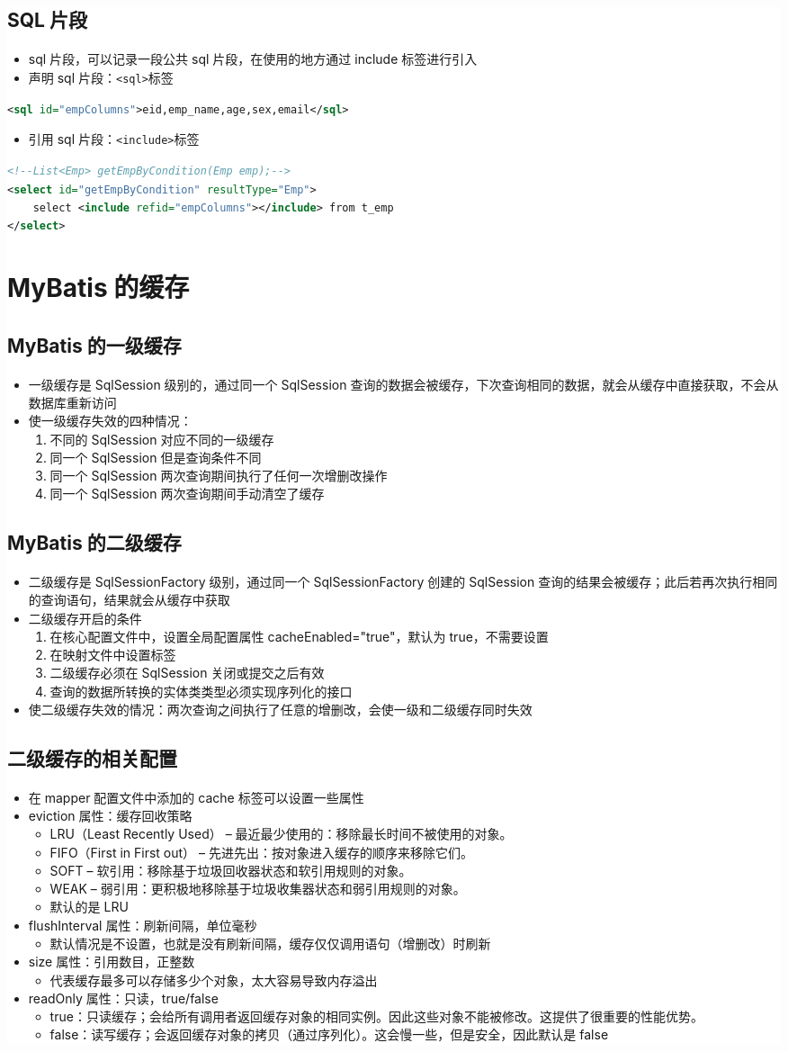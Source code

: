 ## SQL 片段

-   sql 片段，可以记录一段公共 sql 片段，在使用的地方通过 include 标签进行引入
-   声明 sql 片段：`<sql>`标签

```xml
<sql id="empColumns">eid,emp_name,age,sex,email</sql>
```

-   引用 sql 片段：`<include>`标签

```xml
<!--List<Emp> getEmpByCondition(Emp emp);-->
<select id="getEmpByCondition" resultType="Emp">
	select <include refid="empColumns"></include> from t_emp
</select>
```

# MyBatis 的缓存

## MyBatis 的一级缓存

-   一级缓存是 SqlSession 级别的，通过同一个 SqlSession 查询的数据会被缓存，下次查询相同的数据，就会从缓存中直接获取，不会从数据库重新访问
-   使一级缓存失效的四种情况：
    1.  不同的 SqlSession 对应不同的一级缓存
    2.  同一个 SqlSession 但是查询条件不同
    3.  同一个 SqlSession 两次查询期间执行了任何一次增删改操作
    4.  同一个 SqlSession 两次查询期间手动清空了缓存

## MyBatis 的二级缓存

-   二级缓存是 SqlSessionFactory 级别，通过同一个 SqlSessionFactory 创建的 SqlSession 查询的结果会被缓存；此后若再次执行相同的查询语句，结果就会从缓存中获取
-   二级缓存开启的条件
    1.  在核心配置文件中，设置全局配置属性 cacheEnabled="true"，默认为 true，不需要设置
    2.  在映射文件中设置标签<cache />
    3.  二级缓存必须在 SqlSession 关闭或提交之后有效
    4.  查询的数据所转换的实体类类型必须实现序列化的接口
-   使二级缓存失效的情况：两次查询之间执行了任意的增删改，会使一级和二级缓存同时失效

## 二级缓存的相关配置

-   在 mapper 配置文件中添加的 cache 标签可以设置一些属性
-   eviction 属性：缓存回收策略
    -   LRU（Least Recently Used） – 最近最少使用的：移除最长时间不被使用的对象。
    -   FIFO（First in First out） – 先进先出：按对象进入缓存的顺序来移除它们。
    -   SOFT – 软引用：移除基于垃圾回收器状态和软引用规则的对象。
    -   WEAK – 弱引用：更积极地移除基于垃圾收集器状态和弱引用规则的对象。
    -   默认的是 LRU
-   flushInterval 属性：刷新间隔，单位毫秒
    -   默认情况是不设置，也就是没有刷新间隔，缓存仅仅调用语句（增删改）时刷新
-   size 属性：引用数目，正整数
    -   代表缓存最多可以存储多少个对象，太大容易导致内存溢出
-   readOnly 属性：只读，true/false
    -   true：只读缓存；会给所有调用者返回缓存对象的相同实例。因此这些对象不能被修改。这提供了很重要的性能优势。
    -   false：读写缓存；会返回缓存对象的拷贝（通过序列化）。这会慢一些，但是安全，因此默认是 false
